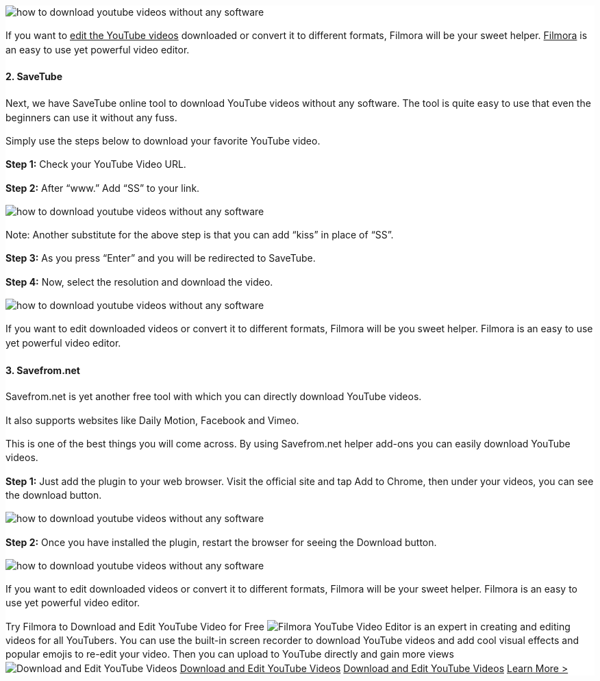 ![how to download youtube videos without any software](https://images.wondershare.com/filmora/youtubemp4-2.jpg)

If you want to [edit the YouTube videos](https://tools.techidaily.com/wondershare/filmora/download/) downloaded or convert it to different formats, Filmora will be your sweet helper. [Filmora](https://tools.techidaily.com/wondershare/filmora/download/) is an easy to use yet powerful video editor.

#### 2. SaveTube

Next, we have SaveTube online tool to download YouTube videos without any software. The tool is quite easy to use that even the beginners can use it without any fuss.

Simply use the steps below to download your favorite YouTube video.

**Step 1:** Check your YouTube Video URL.

**Step 2:** After “www.” Add “SS” to your link.

![how to download youtube videos without any software](https://images.wondershare.com/filmora/savetube-1.jpg)

Note: Another substitute for the above step is that you can add “kiss” in place of “SS”.

**Step 3:** As you press “Enter” and you will be redirected to SaveTube.

**Step 4:** Now, select the resolution and download the video.

![how to download youtube videos without any software](https://images.wondershare.com/filmora/savetube-3.jpg)

If you want to edit downloaded videos or convert it to different formats, Filmora will be you sweet helper. Filmora is an easy to use yet powerful video editor.

#### 3. Savefrom.net

Savefrom.net is yet another free tool with which you can directly download YouTube videos.

It also supports websites like Daily Motion, Facebook and Vimeo.

This is one of the best things you will come across. By using Savefrom.net helper add-ons you can easily download YouTube videos.

**Step 1:** Just add the plugin to your web browser. Visit the official site and tap Add to Chrome, then under your videos, you can see the download button.

![how to download youtube videos without any software](https://images.wondershare.com/filmora/savefromnet-1.jpg)

**Step 2:** Once you have installed the plugin, restart the browser for seeing the Download button.

![how to download youtube videos without any software](https://images.wondershare.com/filmora/savefromnet-2.jpg)

If you want to edit downloaded videos or convert it to different formats, Filmora will be your sweet helper. Filmora is an easy to use yet powerful video editor.

Try Filmora to Download and Edit YouTube Video for Free ![**Filmora YouTube Video Editor**](https://tools.techidaily.com/wondershare/filmora/download/) is an expert in creating and editing videos for all YouTubers. You can use the built-in screen recorder to download YouTube videos and add cool visual effects and popular emojis to re-edit your video. Then you can upload to YouTube directly and gain more views ![Download and Edit YouTube Videos](https://tools.techidaily.com/wondershare/filmora/download/) [Download and Edit YouTube Videos](https://tools.techidaily.com/wondershare/filmora/download/) [Download and Edit YouTube Videos](https://tools.techidaily.com/wondershare/filmora/download/) [Learn More >](https://tools.techidaily.com/wondershare/filmora/download/)
